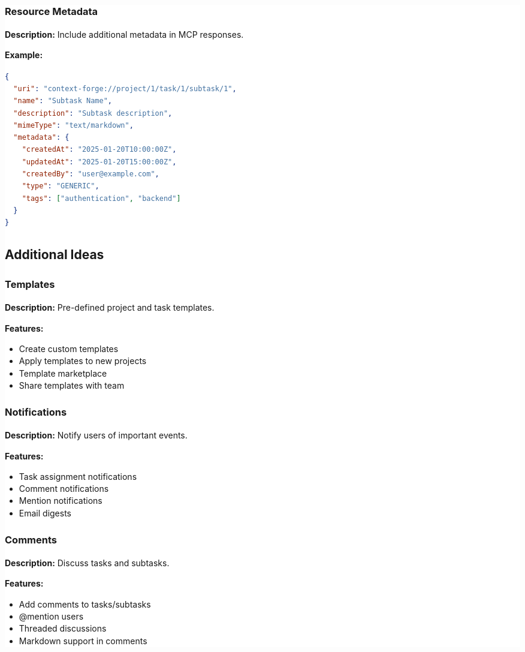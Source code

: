 ### Resource Metadata

**Description:**
Include additional metadata in MCP responses.

**Example:**
```json
{
  "uri": "context-forge://project/1/task/1/subtask/1",
  "name": "Subtask Name",
  "description": "Subtask description",
  "mimeType": "text/markdown",
  "metadata": {
    "createdAt": "2025-01-20T10:00:00Z",
    "updatedAt": "2025-01-20T15:00:00Z",
    "createdBy": "user@example.com",
    "type": "GENERIC",
    "tags": ["authentication", "backend"]
  }
}
```

## Additional Ideas

### Templates

**Description:**
Pre-defined project and task templates.

**Features:**
- Create custom templates
- Apply templates to new projects
- Template marketplace
- Share templates with team

### Notifications

**Description:**
Notify users of important events.

**Features:**
- Task assignment notifications
- Comment notifications
- Mention notifications
- Email digests

### Comments

**Description:**
Discuss tasks and subtasks.

**Features:**
- Add comments to tasks/subtasks
- @mention users
- Threaded discussions
- Markdown support in comments
